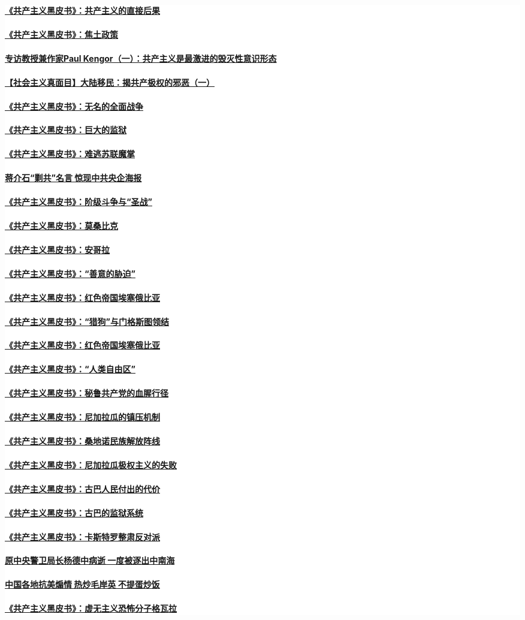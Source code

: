 #### [《共产主义黑皮书》：共产主义的直接后果](../pages/prog1699/a103022184.md?t=11201552)
#### [《共产主义黑皮书》：焦土政策](../pages/prog1699/a103021794.md?t=11201552)
#### [专访教授兼作家Paul Kengor（一）：共产主义是最激进的毁灭性意识形态](../pages/prog1699/a103019758.md?t=11201552)
#### [【社会主义真面目】大陆移民：揭共产极权的邪恶（一）](../pages/prog1699/a103018112.md?t=11201552)
#### [《共产主义黑皮书》：无名的全面战争](../pages/prog1699/a103017784.md?t=11201552)
#### [《共产主义黑皮书》：巨大的监狱](../pages/prog1699/a103014993.md?t=11201552)
#### [《共产主义黑皮书》：难逃苏联魔掌](../pages/prog1699/a103014989.md?t=11201552)
#### [蒋介石“剿共”名言 惊现中共央企海报](../pages/prog1699/a103011078.md?t=11201552)
#### [《共产主义黑皮书》：阶级斗争与“圣战”](../pages/prog1699/a103008095.md?t=11201552)
#### [《共产主义黑皮书》：莫桑比克](../pages/prog1699/a103008092.md?t=11201552)
#### [《共产主义黑皮书》：安哥拉](../pages/prog1699/a103002886.md?t=11201552)
#### [《共产主义黑皮书》：“善意的胁迫”](../pages/prog1699/a102999416.md?t=11201552)
#### [《共产主义黑皮书》：红色帝国埃塞俄比亚](../pages/prog1699/a102997417.md?t=11201552)
#### [《共产主义黑皮书》：“猎狗”与门格斯图领结](../pages/prog1699/a102995968.md?t=11201552)
#### [《共产主义黑皮书》：红色帝国埃塞俄比亚](../pages/prog1699/a102995871.md?t=11201552)
#### [《共产主义黑皮书》：“人类自由区”](../pages/prog1699/a102995866.md?t=11201552)
#### [《共产主义黑皮书》：秘鲁共产党的血腥行径](../pages/prog1699/a102995864.md?t=11201552)
#### [《共产主义黑皮书》：尼加拉瓜的镇压机制](../pages/prog1699/a102995862.md?t=11201552)
#### [《共产主义黑皮书》：桑地诺民族解放阵线](../pages/prog1699/a102995857.md?t=11201552)
#### [《共产主义黑皮书》：尼加拉瓜极权主义的失败](../pages/prog1699/a102995854.md?t=11201552)
#### [《共产主义黑皮书》：古巴人民付出的代价](../pages/prog1699/a102995851.md?t=11201552)
#### [《共产主义黑皮书》：古巴的监狱系统](../pages/prog1699/a102995847.md?t=11201552)
#### [《共产主义黑皮书》：卡斯特罗整肃反对派](../pages/prog1699/a102995840.md?t=11201552)
#### [原中央警卫局长杨德中病逝 一度被逐出中南海](../pages/prog1699/a102985703.md?t=11201552)
#### [中国各地抗美煽情 热炒毛岸英 不提蛋炒饭](../pages/prog1699/a102976022.md?t=11201552)
#### [《共产主义黑皮书》：虚无主义恐怖分子格瓦拉](../pages/prog1699/a102972076.md?t=11201552)